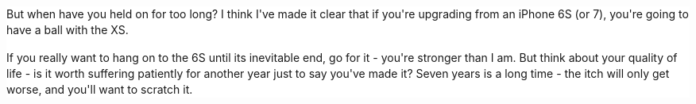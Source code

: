 But when have you held on for too long? I think I've made it clear that if you're upgrading from an iPhone 6S (or 7), you're going to have a ball with the XS.

If you really want to hang on to the 6S until its inevitable end, go for it - you're stronger than I am. But think about your quality of life - is it worth suffering patiently for another year just to say you've made it? Seven years is a long time - the itch will only get worse, and you'll want to scratch it.